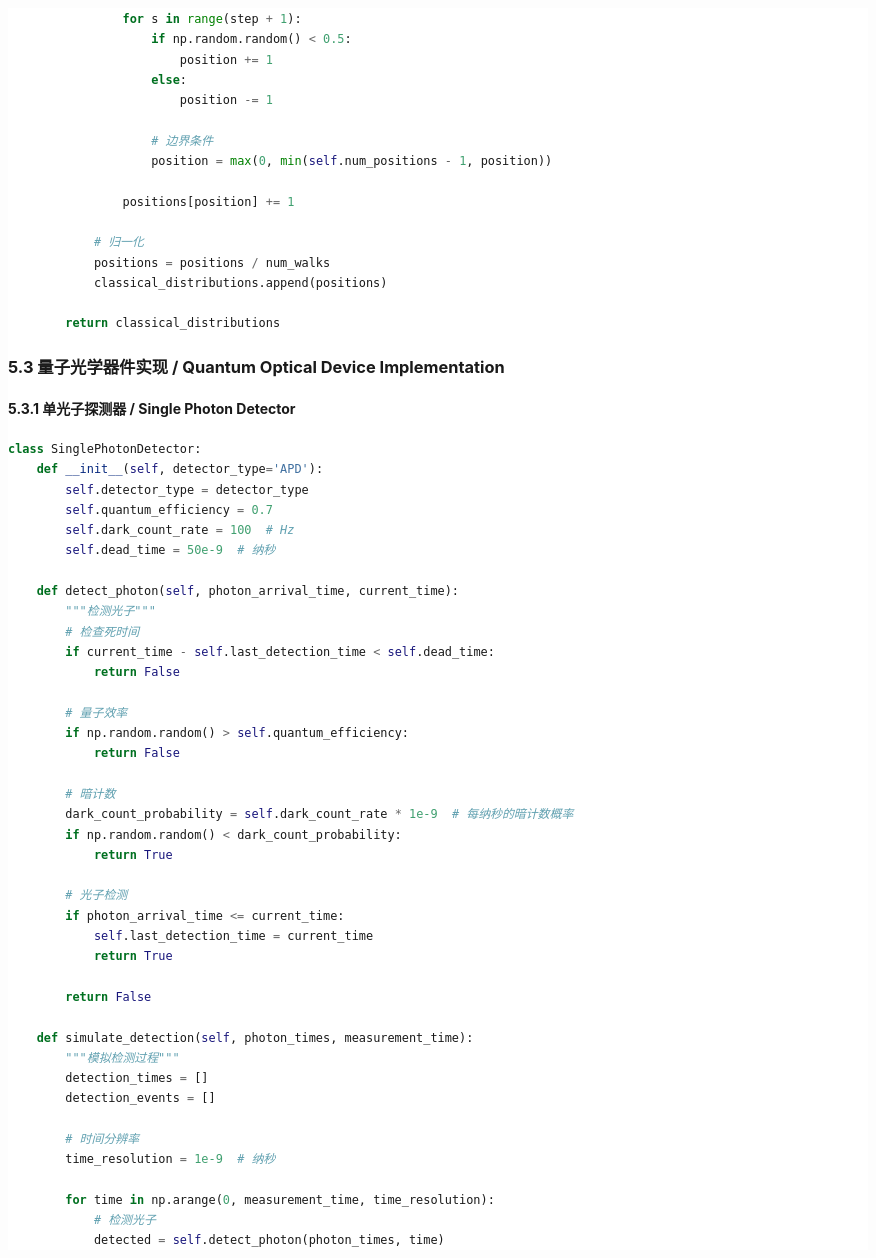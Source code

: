 ```python
                for s in range(step + 1):
                    if np.random.random() < 0.5:
                        position += 1
                    else:
                        position -= 1
                    
                    # 边界条件
                    position = max(0, min(self.num_positions - 1, position))
                
                positions[position] += 1
            
            # 归一化
            positions = positions / num_walks
            classical_distributions.append(positions)
        
        return classical_distributions
```

### 5.3 量子光学器件实现 / Quantum Optical Device Implementation

#### 5.3.1 单光子探测器 / Single Photon Detector

```python
class SinglePhotonDetector:
    def __init__(self, detector_type='APD'):
        self.detector_type = detector_type
        self.quantum_efficiency = 0.7
        self.dark_count_rate = 100  # Hz
        self.dead_time = 50e-9  # 纳秒
        
    def detect_photon(self, photon_arrival_time, current_time):
        """检测光子"""
        # 检查死时间
        if current_time - self.last_detection_time < self.dead_time:
            return False
        
        # 量子效率
        if np.random.random() > self.quantum_efficiency:
            return False
        
        # 暗计数
        dark_count_probability = self.dark_count_rate * 1e-9  # 每纳秒的暗计数概率
        if np.random.random() < dark_count_probability:
            return True
        
        # 光子检测
        if photon_arrival_time <= current_time:
            self.last_detection_time = current_time
            return True
        
        return False
    
    def simulate_detection(self, photon_times, measurement_time):
        """模拟检测过程"""
        detection_times = []
        detection_events = []
        
        # 时间分辨率
        time_resolution = 1e-9  # 纳秒
        
        for time in np.arange(0, measurement_time, time_resolution):
            # 检测光子
            detected = self.detect_photon(photon_times, time)
```